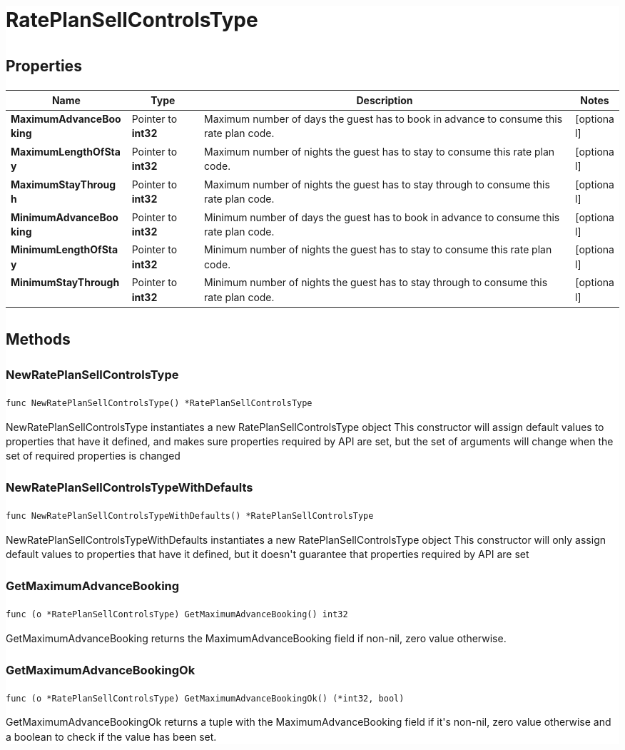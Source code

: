 # RatePlanSellControlsType

## Properties

Name | Type | Description | Notes
------------ | ------------- | ------------- | -------------
**MaximumAdvanceBooking** | Pointer to **int32** | Maximum number of days the guest has to book in advance to consume this rate plan code. | [optional] 
**MaximumLengthOfStay** | Pointer to **int32** | Maximum number of nights the guest has to stay to consume this rate plan code. | [optional] 
**MaximumStayThrough** | Pointer to **int32** | Maximum number of nights the guest has to stay through to consume this rate plan code. | [optional] 
**MinimumAdvanceBooking** | Pointer to **int32** | Minimum number of days the guest has to book in advance to consume this rate plan code. | [optional] 
**MinimumLengthOfStay** | Pointer to **int32** | Minimum number of nights the guest has to stay to consume this rate plan code. | [optional] 
**MinimumStayThrough** | Pointer to **int32** | Minimum number of nights the guest has to stay through to consume this rate plan code. | [optional] 

## Methods

### NewRatePlanSellControlsType

`func NewRatePlanSellControlsType() *RatePlanSellControlsType`

NewRatePlanSellControlsType instantiates a new RatePlanSellControlsType object
This constructor will assign default values to properties that have it defined,
and makes sure properties required by API are set, but the set of arguments
will change when the set of required properties is changed

### NewRatePlanSellControlsTypeWithDefaults

`func NewRatePlanSellControlsTypeWithDefaults() *RatePlanSellControlsType`

NewRatePlanSellControlsTypeWithDefaults instantiates a new RatePlanSellControlsType object
This constructor will only assign default values to properties that have it defined,
but it doesn't guarantee that properties required by API are set

### GetMaximumAdvanceBooking

`func (o *RatePlanSellControlsType) GetMaximumAdvanceBooking() int32`

GetMaximumAdvanceBooking returns the MaximumAdvanceBooking field if non-nil, zero value otherwise.

### GetMaximumAdvanceBookingOk

`func (o *RatePlanSellControlsType) GetMaximumAdvanceBookingOk() (*int32, bool)`

GetMaximumAdvanceBookingOk returns a tuple with the MaximumAdvanceBooking field if it's non-nil, zero value otherwise
and a boolean to check if the value has been set.
